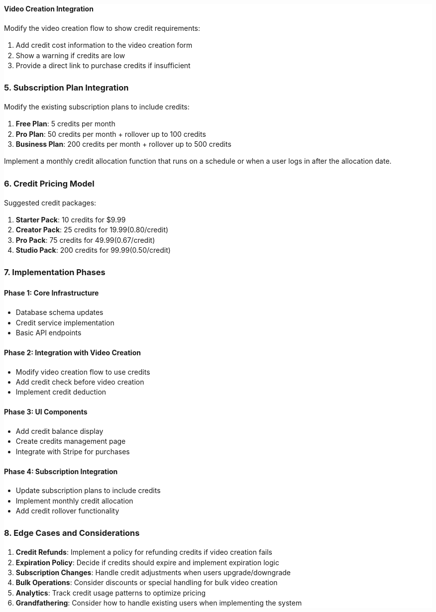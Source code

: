 #### Video Creation Integration

Modify the video creation flow to show credit requirements:

1. Add credit cost information to the video creation form
2. Show a warning if credits are low
3. Provide a direct link to purchase credits if insufficient

### 5. Subscription Plan Integration

Modify the existing subscription plans to include credits:

1. **Free Plan**: 5 credits per month
2. **Pro Plan**: 50 credits per month + rollover up to 100 credits
3. **Business Plan**: 200 credits per month + rollover up to 500 credits

Implement a monthly credit allocation function that runs on a schedule or when a user logs in after the allocation date.

### 6. Credit Pricing Model

Suggested credit packages:

1. **Starter Pack**: 10 credits for $9.99
2. **Creator Pack**: 25 credits for $19.99 ($0.80/credit)
3. **Pro Pack**: 75 credits for $49.99 ($0.67/credit)
4. **Studio Pack**: 200 credits for $99.99 ($0.50/credit)

### 7. Implementation Phases

#### Phase 1: Core Infrastructure
- Database schema updates
- Credit service implementation
- Basic API endpoints

#### Phase 2: Integration with Video Creation
- Modify video creation flow to use credits
- Add credit check before video creation
- Implement credit deduction

#### Phase 3: UI Components
- Add credit balance display
- Create credits management page
- Integrate with Stripe for purchases

#### Phase 4: Subscription Integration
- Update subscription plans to include credits
- Implement monthly credit allocation
- Add credit rollover functionality

### 8. Edge Cases and Considerations

1. **Credit Refunds**: Implement a policy for refunding credits if video creation fails
2. **Expiration Policy**: Decide if credits should expire and implement expiration logic
3. **Subscription Changes**: Handle credit adjustments when users upgrade/downgrade
4. **Bulk Operations**: Consider discounts or special handling for bulk video creation
5. **Analytics**: Track credit usage patterns to optimize pricing
6. **Grandfathering**: Consider how to handle existing users when implementing the system
